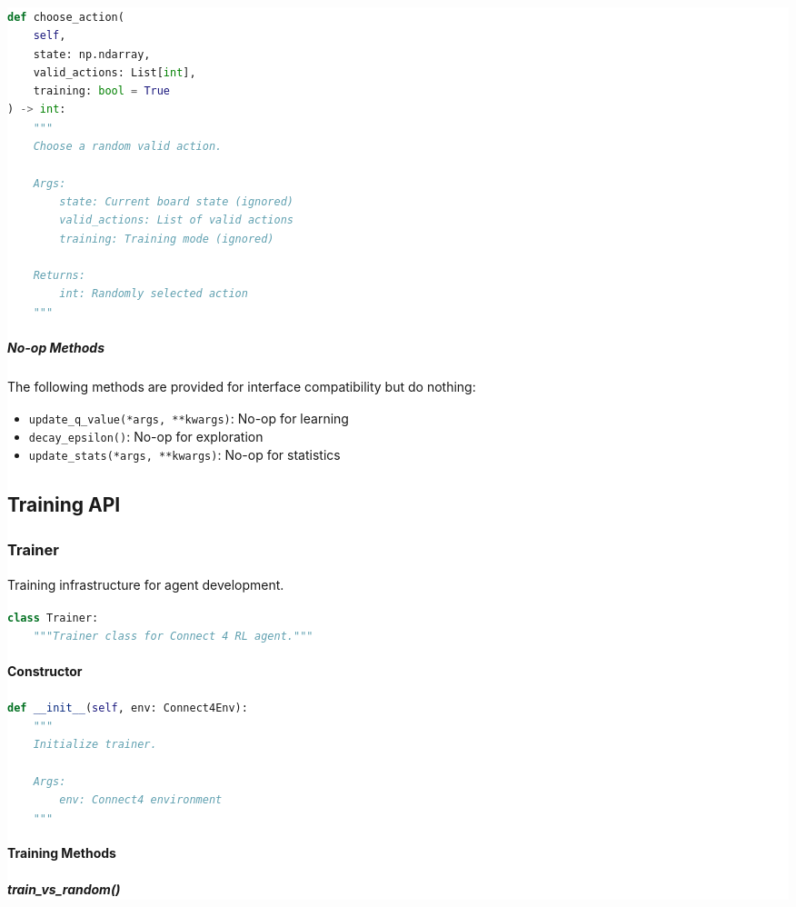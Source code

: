 ```python
def choose_action(
    self,
    state: np.ndarray,
    valid_actions: List[int],
    training: bool = True
) -> int:
    """
    Choose a random valid action.

    Args:
        state: Current board state (ignored)
        valid_actions: List of valid actions
        training: Training mode (ignored)

    Returns:
        int: Randomly selected action
    """
```

##### No-op Methods

The following methods are provided for interface compatibility but do nothing:

- `update_q_value(*args, **kwargs)`: No-op for learning
- `decay_epsilon()`: No-op for exploration
- `update_stats(*args, **kwargs)`: No-op for statistics

## Training API

### Trainer

Training infrastructure for agent development.

```python
class Trainer:
    """Trainer class for Connect 4 RL agent."""
```

#### Constructor

```python
def __init__(self, env: Connect4Env):
    """
    Initialize trainer.

    Args:
        env: Connect4 environment
    """
```

#### Training Methods

##### train_vs_random()
